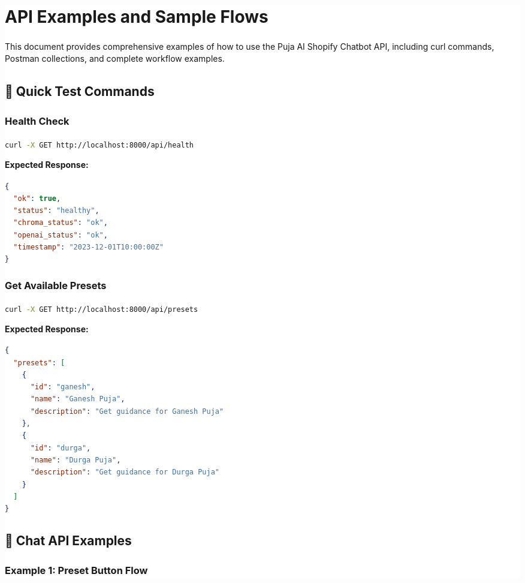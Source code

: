 # API Examples and Sample Flows

This document provides comprehensive examples of how to use the Puja AI Shopify Chatbot API, including curl commands, Postman collections, and complete workflow examples.

## 🚀 Quick Test Commands

### Health Check

```bash
curl -X GET http://localhost:8000/api/health
```

**Expected Response:**
```json
{
  "ok": true,
  "status": "healthy",
  "chroma_status": "ok",
  "openai_status": "ok",
  "timestamp": "2023-12-01T10:00:00Z"
}
```

### Get Available Presets

```bash
curl -X GET http://localhost:8000/api/presets
```

**Expected Response:**
```json
{
  "presets": [
    {
      "id": "ganesh",
      "name": "Ganesh Puja",
      "description": "Get guidance for Ganesh Puja"
    },
    {
      "id": "durga",
      "name": "Durga Puja", 
      "description": "Get guidance for Durga Puja"
    }
  ]
}
```

## 📝 Chat API Examples

### Example 1: Preset Button Flow
